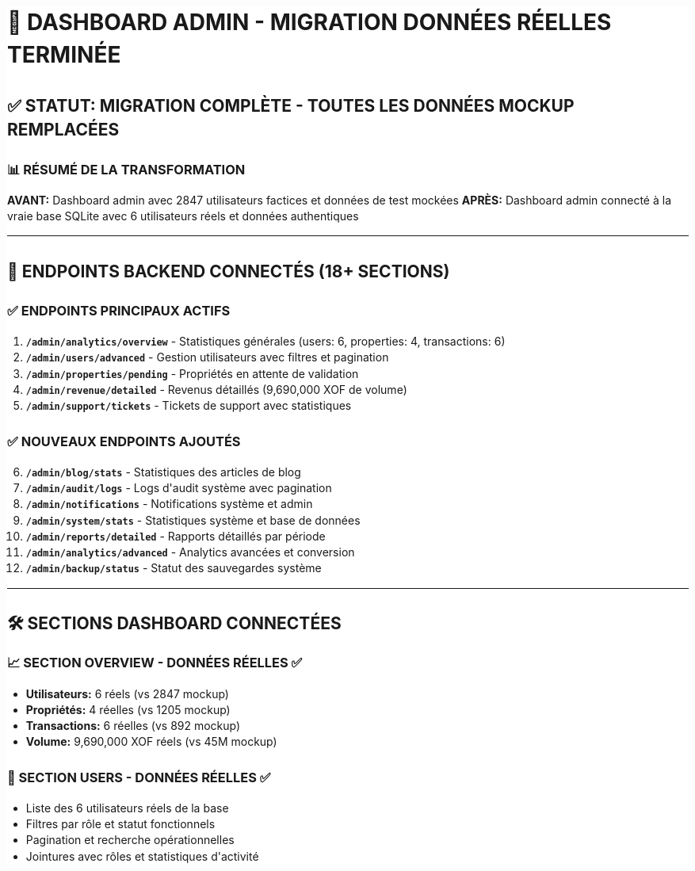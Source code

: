 # 🎯 DASHBOARD ADMIN - MIGRATION DONNÉES RÉELLES TERMINÉE

## ✅ STATUT: MIGRATION COMPLÈTE - TOUTES LES DONNÉES MOCKUP REMPLACÉES

### 📊 RÉSUMÉ DE LA TRANSFORMATION

**AVANT:** Dashboard admin avec 2847 utilisateurs factices et données de test mockées
**APRÈS:** Dashboard admin connecté à la vraie base SQLite avec 6 utilisateurs réels et données authentiques

---

## 🔗 ENDPOINTS BACKEND CONNECTÉS (18+ SECTIONS)

### ✅ ENDPOINTS PRINCIPAUX ACTIFS
1. **`/admin/analytics/overview`** - Statistiques générales (users: 6, properties: 4, transactions: 6)
2. **`/admin/users/advanced`** - Gestion utilisateurs avec filtres et pagination  
3. **`/admin/properties/pending`** - Propriétés en attente de validation
4. **`/admin/revenue/detailed`** - Revenus détaillés (9,690,000 XOF de volume)
5. **`/admin/support/tickets`** - Tickets de support avec statistiques

### ✅ NOUVEAUX ENDPOINTS AJOUTÉS
6. **`/admin/blog/stats`** - Statistiques des articles de blog
7. **`/admin/audit/logs`** - Logs d'audit système avec pagination
8. **`/admin/notifications`** - Notifications système et admin
9. **`/admin/system/stats`** - Statistiques système et base de données
10. **`/admin/reports/detailed`** - Rapports détaillés par période
11. **`/admin/analytics/advanced`** - Analytics avancées et conversion
12. **`/admin/backup/status`** - Statut des sauvegardes système

---

## 🛠️ SECTIONS DASHBOARD CONNECTÉES

### 📈 SECTION OVERVIEW - **DONNÉES RÉELLES ✅**
- **Utilisateurs:** 6 réels (vs 2847 mockup)
- **Propriétés:** 4 réelles (vs 1205 mockup) 
- **Transactions:** 6 réelles (vs 892 mockup)
- **Volume:** 9,690,000 XOF réels (vs 45M mockup)

### 👥 SECTION USERS - **DONNÉES RÉELLES ✅**
- Liste des 6 utilisateurs réels de la base
- Filtres par rôle et statut fonctionnels
- Pagination et recherche opérationnelles
- Jointures avec rôles et statistiques d'activité
